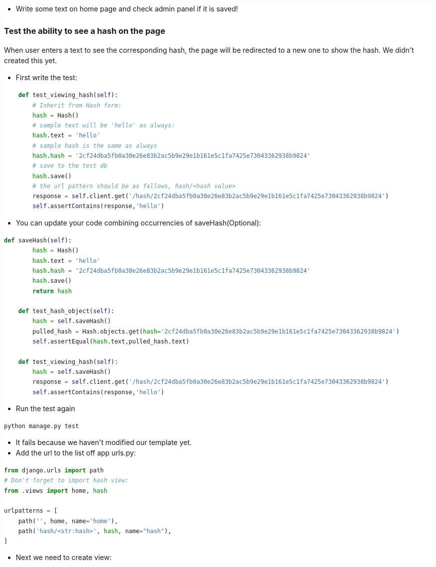 - Write some text on home page and check admin panel if it is saved!

### Test the ability to see a hash on the page
When user enters a text to see the corresponding hash, the page will be redirected to a new one to show the hash. We didn't created this yet.

- First write the test:
```py
    def test_viewing_hash(self):
        # Inherit from Hash form:
        hash = Hash()
        # sample text will be 'hello' as always:
        hash.text = 'hello'
        # sample hash is the same as always
        hash.hash = '2cf24dba5fb0a30e26e83b2ac5b9e29e1b161e5c1fa7425e73043362938b9824'
        # save to the test db
        hash.save()
        # the url pattern should be as fallows, hash/<hash value>
        response = self.client.get('/hash/2cf24dba5fb0a30e26e83b2ac5b9e29e1b161e5c1fa7425e73043362938b9824')
        self.assertContains(response,'hello')
```
- You can update your code combining occurrencies of saveHash(Optional):
```py
def saveHash(self):
        hash = Hash()
        hash.text = 'hello'
        hash.hash = '2cf24dba5fb0a30e26e83b2ac5b9e29e1b161e5c1fa7425e73043362938b9824'
        hash.save()
        return hash

    def test_hash_object(self):
        hash = self.saveHash()
        pulled_hash = Hash.objects.get(hash='2cf24dba5fb0a30e26e83b2ac5b9e29e1b161e5c1fa7425e73043362938b9824')
        self.assertEqual(hash.text,pulled_hash.text)

    def test_viewing_hash(self):
        hash = self.saveHash()
        response = self.client.get('/hash/2cf24dba5fb0a30e26e83b2ac5b9e29e1b161e5c1fa7425e73043362938b9824')
        self.assertContains(response,'hello')
```
- Run the test again
```py
python manage.py test
```
- It fails because we haven't modified our template yet.
- Add the url to the list off app urls.py:

```py
from django.urls import path
# Don't forget to import hash view:
from .views import home, hash

urlpatterns = [
    path('', home, name='home'),
    path('hash/<str:hash>', hash, name="hash"),
]
```
- Next we need to create view:
